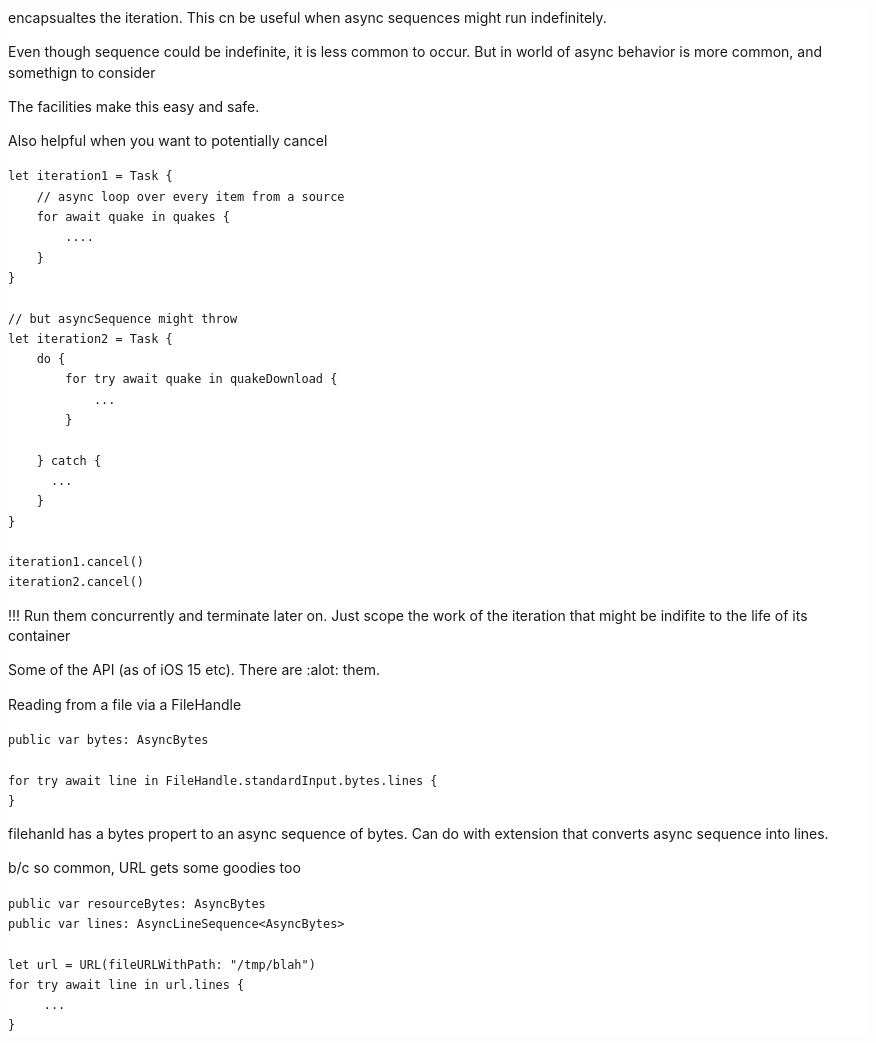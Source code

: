 encapsualtes the iteration. This cn be useful when async sequences might run indefinitely.

Even though sequence could be indefinite, it is less common to occur.  But in world
of async behavior is more common, and somethign to consider

The facilities make this easy and safe.

Also helpful when you want to potentially cancel


```
let iteration1 = Task {
    // async loop over every item from a source
    for await quake in quakes {
        ....
    }
}

// but asyncSequence might throw
let iteration2 = Task {
    do {
        for try await quake in quakeDownload {
            ...
        }
    
    } catch {
      ...
    }
}

iteration1.cancel()
iteration2.cancel()
```

!!! Run them concurrently and terminate later on.  Just scope the work of the iteration
that might be indifite to the life of its container


Some of the API (as of iOS 15 etc). There are :alot: them.


Reading from a file via a FileHandle

```
public var bytes: AsyncBytes

for try await line in FileHandle.standardInput.bytes.lines {
}
```

filehanld has a bytes propert to an async sequence of bytes.  Can do with extension
that converts async sequence into lines.

b/c so common, URL gets some goodies too

```
public var resourceBytes: AsyncBytes
public var lines: AsyncLineSequence<AsyncBytes>

let url = URL(fileURLWithPath: "/tmp/blah")
for try await line in url.lines {
     ...
}
```

